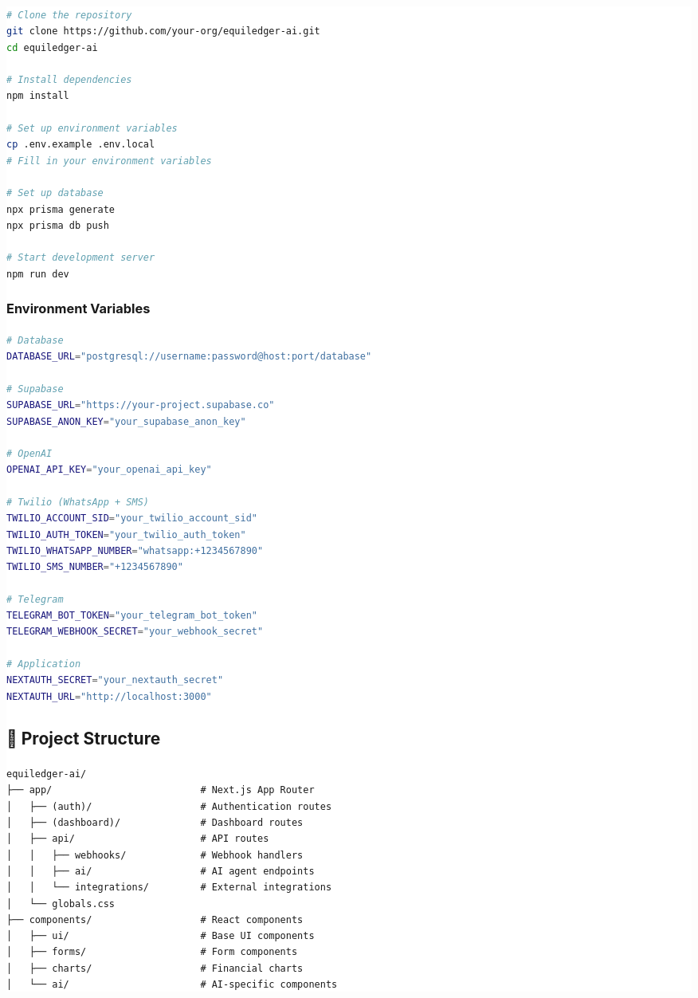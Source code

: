 ```bash
# Clone the repository
git clone https://github.com/your-org/equiledger-ai.git
cd equiledger-ai

# Install dependencies
npm install

# Set up environment variables
cp .env.example .env.local
# Fill in your environment variables

# Set up database
npx prisma generate
npx prisma db push

# Start development server
npm run dev
```

### **Environment Variables**

```bash
# Database
DATABASE_URL="postgresql://username:password@host:port/database"

# Supabase
SUPABASE_URL="https://your-project.supabase.co"
SUPABASE_ANON_KEY="your_supabase_anon_key"

# OpenAI
OPENAI_API_KEY="your_openai_api_key"

# Twilio (WhatsApp + SMS)
TWILIO_ACCOUNT_SID="your_twilio_account_sid"
TWILIO_AUTH_TOKEN="your_twilio_auth_token"
TWILIO_WHATSAPP_NUMBER="whatsapp:+1234567890"
TWILIO_SMS_NUMBER="+1234567890"

# Telegram
TELEGRAM_BOT_TOKEN="your_telegram_bot_token"
TELEGRAM_WEBHOOK_SECRET="your_webhook_secret"

# Application
NEXTAUTH_SECRET="your_nextauth_secret"
NEXTAUTH_URL="http://localhost:3000"
```

## 📁 **Project Structure**

```
equiledger-ai/
├── app/                          # Next.js App Router
│   ├── (auth)/                   # Authentication routes
│   ├── (dashboard)/              # Dashboard routes
│   ├── api/                      # API routes
│   │   ├── webhooks/             # Webhook handlers
│   │   ├── ai/                   # AI agent endpoints
│   │   └── integrations/         # External integrations
│   └── globals.css
├── components/                   # React components
│   ├── ui/                       # Base UI components
│   ├── forms/                    # Form components
│   ├── charts/                   # Financial charts
│   └── ai/                       # AI-specific components
```